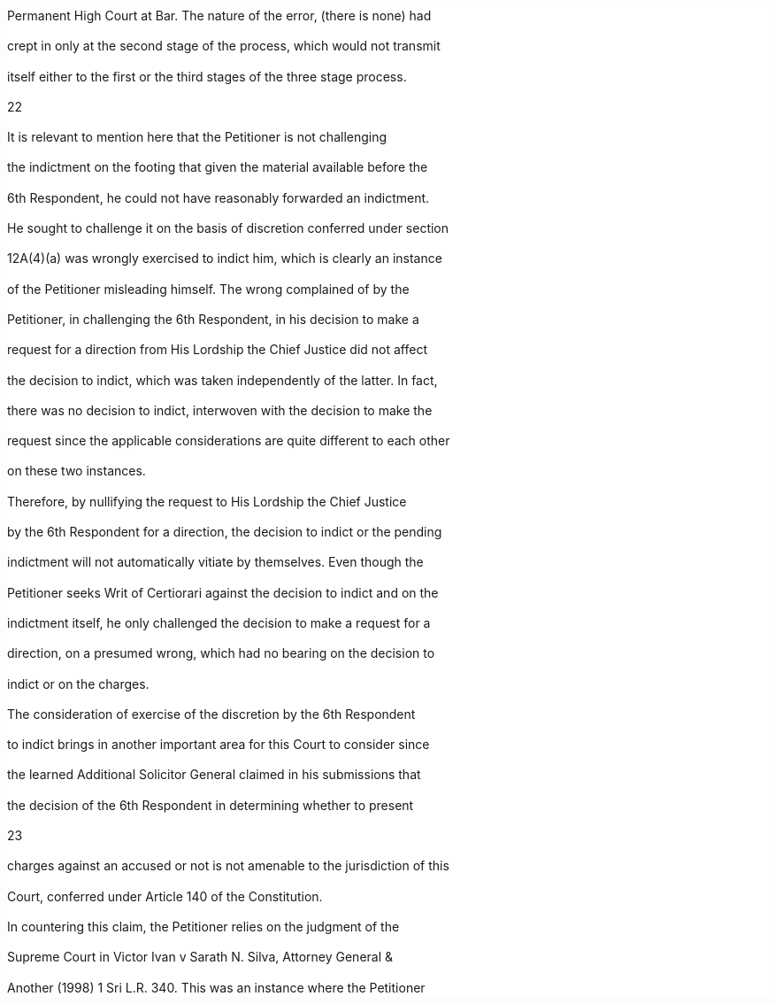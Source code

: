 Permanent High Court at Bar. The nature of the error, (there is none) had

crept in only at the second stage of the process, which would not transmit

itself either to the first or the third stages of the three stage process.

22

It is relevant to mention here that the Petitioner is not challenging

the indictment on the footing that given the material available before the

6th Respondent, he could not have reasonably forwarded an indictment.

He sought to challenge it on the basis of discretion conferred under section

12A(4)(a) was wrongly exercised to indict him, which is clearly an instance

of the Petitioner misleading himself. The wrong complained of by the

Petitioner, in challenging the 6th Respondent, in his decision to make a

request for a direction from His Lordship the Chief Justice did not affect

the decision to indict, which was taken independently of the latter. In fact,

there was no decision to indict, interwoven with the decision to make the

request since the applicable considerations are quite different to each other

on these two instances.

Therefore, by nullifying the request to His Lordship the Chief Justice

by the 6th Respondent for a direction, the decision to indict or the pending

indictment will not automatically vitiate by themselves. Even though the

Petitioner seeks Writ of Certiorari against the decision to indict and on the

indictment itself, he only challenged the decision to make a request for a

direction, on a presumed wrong, which had no bearing on the decision to

indict or on the charges.

The consideration of exercise of the discretion by the 6th Respondent

to indict brings in another important area for this Court to consider since

the learned Additional Solicitor General claimed in his submissions that

the decision of the 6th Respondent in determining whether to present

23

charges against an accused or not is not amenable to the jurisdiction of this

Court, conferred under Article 140 of the Constitution.

In countering this claim, the Petitioner relies on the judgment of the

Supreme Court in Victor Ivan v Sarath N. Silva, Attorney General &

Another (1998) 1 Sri L.R. 340. This was an instance where the Petitioner
